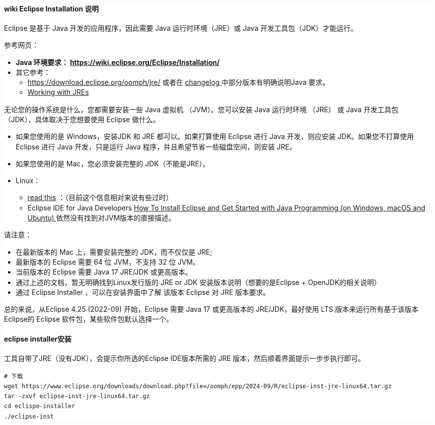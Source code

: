 #### wiki Eclipse Installation 说明

Eclipse 是基于 Java 开发的应用程序，因此需要 Java 运行时环境（JRE）或 Java 开发工具包（JDK）才能运行。

参考网页：

- **Java 环境要求： https://wiki.eclipse.org/Eclipse/Installation/**
- 其它参考：
  - https://download.eclipse.org/oomph/jre/   或者在 [changelog ](https://github.com/eclipse-packaging/packages/blob/master/CHANGELOG.md)中部分版本有明确说明Java 要求。
  - [Working with JREs](https://help.eclipse.org/2024-09/index.jsp?topic=%2Forg.eclipse.jdt.doc.user%2Ftasks%2Ftasks-JREs.htm&resultof%3D%2522%254a%2552%2545%2522%2520%2522%256a%2572%2565%2522%2520)

无论您的操作系统是什么，您都需要安装一些 Java 虚拟机 （JVM）。您可以安装 Java 运行时环境 （JRE） 或 Java 开发工具包 （JDK），具体取决于您想要使用 Eclipse 做什么。

- 如果您使用的是 Windows，安装JDK 和 JRE 都可以。如果打算使用 Eclipse 进行 Java 开发，则应安装 JDK。如果您不打算使用 Eclipse 进行 Java 开发，只是运行 Java 程序，并且希望节省一些磁盘空间，则安装 JRE。
- 如果您使用的是 Mac，您必须安装完整的 JDK（不能是JRE）。
- Linux：

  - [read this](https://wiki.eclipse.org/IRC_FAQ#I_just_installed_Eclipse_on_Linux.2C_but_it_does_not_start._What_is_the_problem.3F "IRC FAQ") ：（目前这个信息相对来说有些过时）
  - Eclipse IDE for Java Developers [How To Install Eclipse and Get Started with Java Programming (on Windows, macOS and Ubuntu) ](https://www3.ntu.edu.sg/home/ehchua/programming/howto/eclipsejava_howto.html#jdk) 依然没有找到对JVM版本的直接描述。

请注意：

- 在最新版本的 Mac 上，需要安装完整的 JDK，而不仅仅是 JRE;
- 最新版本的 Eclipse 需要 64 位 JVM，不支持 32 位 JVM。
- 当前版本的 Eclipse 需要 Java 17 JRE/JDK 或更高版本。
- 通过上述的文档，暂无明确找到Linux发行版的 JRE or JDK 安装版本说明（想要的是Eclipse + OpenJDK的相关说明）
- 通过 Eclipse Installer ，可以在安装界面中了解 该版本 Eclipse 对 JRE 版本要求。

总的来说，从Eclipse 4.25 (2022-09) 开始，Eclipse 需要 Java 17 或更高版本的 JRE/JDK，最好使用 LTS 版本来运行所有基于该版本Eclipse的 Eclipse 软件包，某些软件包默认选择一个。

#### eclipse installer安装

工具自带了JRE（没有JDK），会提示你所选的Eclipse IDE版本所需的 JRE 版本，然后顺着界面提示一步步执行即可。

```
# 下载
wget https://www.eclipse.org/downloads/download.php?file=/oomph/epp/2024-09/R/eclipse-inst-jre-linux64.tar.gz
tar -zxvf eclipse-inst-jre-linux64.tar.gz
cd eclispe-installer
./eclipse-inst
```

